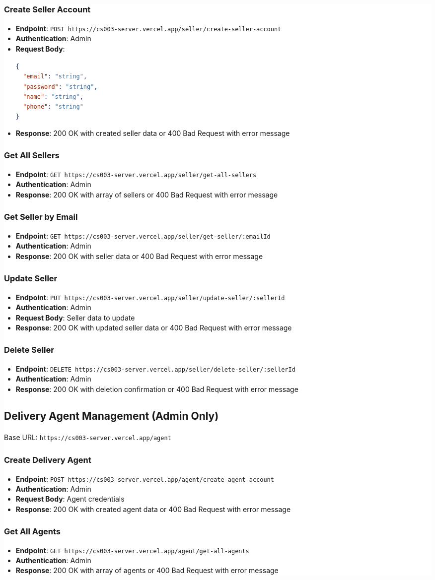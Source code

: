 ### Create Seller Account
- **Endpoint**: `POST https://cs003-server.vercel.app/seller/create-seller-account`
- **Authentication**: Admin
- **Request Body**:
  ```json
  {
    "email": "string",
    "password": "string",
    "name": "string",
    "phone": "string"
  }
  ```
- **Response**: 200 OK with created seller data or 400 Bad Request with error message

### Get All Sellers
- **Endpoint**: `GET https://cs003-server.vercel.app/seller/get-all-sellers`
- **Authentication**: Admin
- **Response**: 200 OK with array of sellers or 400 Bad Request with error message

### Get Seller by Email
- **Endpoint**: `GET https://cs003-server.vercel.app/seller/get-seller/:emailId`
- **Authentication**: Admin
- **Response**: 200 OK with seller data or 400 Bad Request with error message

### Update Seller
- **Endpoint**: `PUT https://cs003-server.vercel.app/seller/update-seller/:sellerId`
- **Authentication**: Admin
- **Request Body**: Seller data to update
- **Response**: 200 OK with updated seller data or 400 Bad Request with error message

### Delete Seller
- **Endpoint**: `DELETE https://cs003-server.vercel.app/seller/delete-seller/:sellerId`
- **Authentication**: Admin
- **Response**: 200 OK with deletion confirmation or 400 Bad Request with error message

## Delivery Agent Management (Admin Only)
Base URL: `https://cs003-server.vercel.app/agent`

### Create Delivery Agent
- **Endpoint**: `POST https://cs003-server.vercel.app/agent/create-agent-account`
- **Authentication**: Admin
- **Request Body**: Agent credentials
- **Response**: 200 OK with created agent data or 400 Bad Request with error message

### Get All Agents
- **Endpoint**: `GET https://cs003-server.vercel.app/agent/get-all-agents`
- **Authentication**: Admin
- **Response**: 200 OK with array of agents or 400 Bad Request with error message
